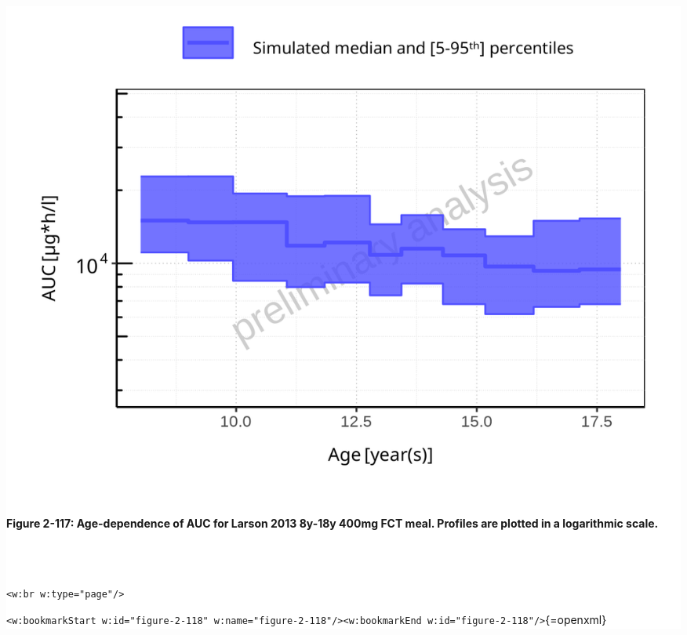 ![](PKAnalysis/123_pk_parameters_Organism_Age_AUC_tEnd_log.png)



**Figure 2-117: Age-dependence of AUC for Larson 2013 8y-18y 400mg FCT meal. Profiles are plotted in a logarithmic scale.**


<br>
<br>


```{=openxml}
<w:br w:type="page"/>
```

`<w:bookmarkStart w:id="figure-2-118" w:name="figure-2-118"/><w:bookmarkEnd w:id="figure-2-118"/>`{=openxml}

